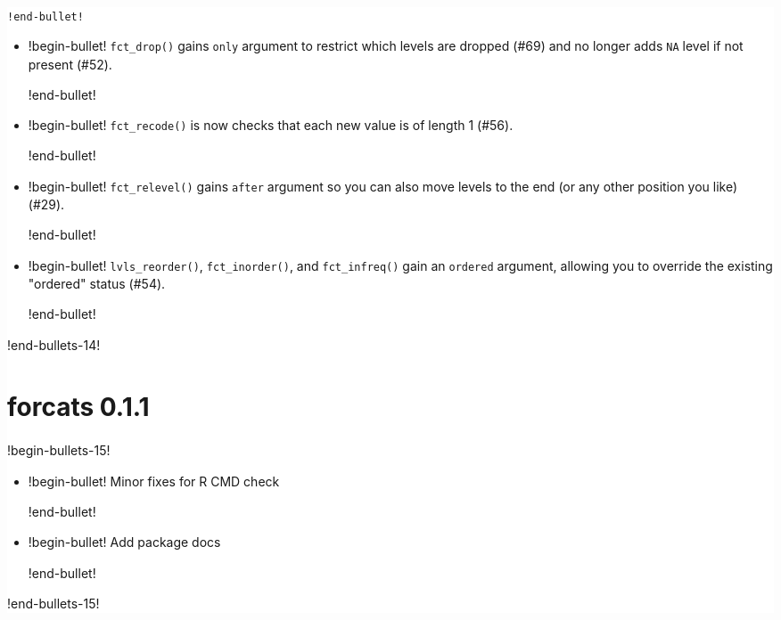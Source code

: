     !end-bullet!
-   !begin-bullet!
    `fct_drop()` gains `only` argument to restrict which levels are
    dropped (#69) and no longer adds `NA` level if not present (#52).

    !end-bullet!
-   !begin-bullet!
    `fct_recode()` is now checks that each new value is of length 1
    (#56).

    !end-bullet!
-   !begin-bullet!
    `fct_relevel()` gains `after` argument so you can also move levels
    to the end (or any other position you like) (#29).

    !end-bullet!
-   !begin-bullet!
    `lvls_reorder()`, `fct_inorder()`, and `fct_infreq()` gain an
    `ordered` argument, allowing you to override the existing "ordered"
    status (#54).

    !end-bullet!

!end-bullets-14!

# forcats 0.1.1

!begin-bullets-15!

-   !begin-bullet!
    Minor fixes for R CMD check

    !end-bullet!
-   !begin-bullet!
    Add package docs

    !end-bullet!

!end-bullets-15!
